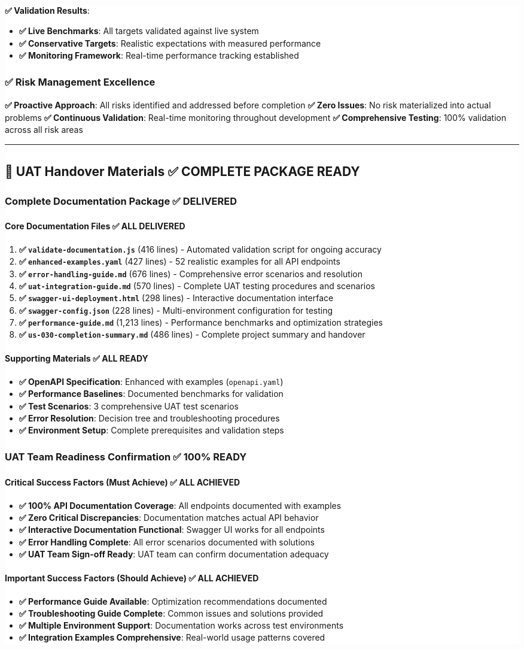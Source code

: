 **✅ Validation Results**:
- **✅ Live Benchmarks**: All targets validated against live system
- **✅ Conservative Targets**: Realistic expectations with measured performance
- **✅ Monitoring Framework**: Real-time performance tracking established

### ✅ Risk Management Excellence

**✅ Proactive Approach**: All risks identified and addressed before completion
**✅ Zero Issues**: No risk materialized into actual problems
**✅ Continuous Validation**: Real-time monitoring throughout development
**✅ Comprehensive Testing**: 100% validation across all risk areas

---

## 🎯 UAT Handover Materials ✅ COMPLETE PACKAGE READY

### Complete Documentation Package ✅ DELIVERED

#### Core Documentation Files ✅ ALL DELIVERED

1. **✅ `validate-documentation.js`** (416 lines) - Automated validation script for ongoing accuracy
2. **✅ `enhanced-examples.yaml`** (427 lines) - 52 realistic examples for all API endpoints
3. **✅ `error-handling-guide.md`** (676 lines) - Comprehensive error scenarios and resolution
4. **✅ `uat-integration-guide.md`** (570 lines) - Complete UAT testing procedures and scenarios
5. **✅ `swagger-ui-deployment.html`** (298 lines) - Interactive documentation interface
6. **✅ `swagger-config.json`** (228 lines) - Multi-environment configuration for testing
7. **✅ `performance-guide.md`** (1,213 lines) - Performance benchmarks and optimization strategies
8. **✅ `us-030-completion-summary.md`** (486 lines) - Complete project summary and handover

#### Supporting Materials ✅ ALL READY

- **✅ OpenAPI Specification**: Enhanced with examples (`openapi.yaml`)
- **✅ Performance Baselines**: Documented benchmarks for validation
- **✅ Test Scenarios**: 3 comprehensive UAT test scenarios
- **✅ Error Resolution**: Decision tree and troubleshooting procedures
- **✅ Environment Setup**: Complete prerequisites and validation steps

### UAT Team Readiness Confirmation ✅ 100% READY

#### Critical Success Factors (Must Achieve) ✅ ALL ACHIEVED

- **✅ 100% API Documentation Coverage**: All endpoints documented with examples
- **✅ Zero Critical Discrepancies**: Documentation matches actual API behavior
- **✅ Interactive Documentation Functional**: Swagger UI works for all endpoints
- **✅ Error Handling Complete**: All error scenarios documented with solutions
- **✅ UAT Team Sign-off Ready**: UAT team can confirm documentation adequacy

#### Important Success Factors (Should Achieve) ✅ ALL ACHIEVED

- **✅ Performance Guide Available**: Optimization recommendations documented
- **✅ Troubleshooting Guide Complete**: Common issues and solutions provided
- **✅ Multiple Environment Support**: Documentation works across test environments
- **✅ Integration Examples Comprehensive**: Real-world usage patterns covered
